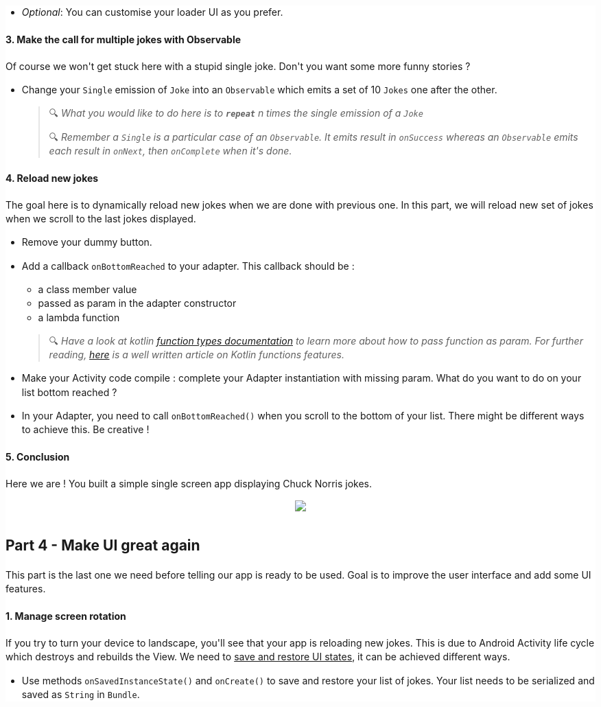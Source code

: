 * *Optional*: You can customise your loader UI as you prefer.

#### 3. Make the call for multiple jokes with Observable
Of course we won't get stuck here with a stupid single joke. Don't you want some more funny stories ? 

* Change your `Single` emission of `Joke` into an `Observable` which emits a set of 10 `Jokes` one after the other. 

    > :mag: *What you would like to do here is to **`repeat`** n times the single emission of a `Joke`* 
    >
    > :mag: *Remember a `Single` is a particular case of an `Observable`. It emits result in `onSuccess` whereas an `Observable` emits each result in `onNext`, then `onComplete` when it's done.*


#### 4. Reload new jokes 
The goal here is to dynamically reload new jokes when we are done with previous one. In this part, we will reload new set of jokes when we scroll to the last jokes displayed.

* Remove your dummy button.

* Add a callback `onBottomReached` to your adapter. This callback should be :
    * a class member value
    * passed as param in the adapter constructor
    * a lambda function
    
    > :mag: *Have a look at kotlin [function types documentation][kotlinFunctionTypeDoc] to learn more about how to pass function as param. For further reading, [here][kotlinFunctionArticle] is a well written article on Kotlin functions features.*

* Make your Activity code compile : complete your Adapter instantiation with missing param. What do you want to do on your list bottom reached ? 

* In your Adapter, you need to call `onBottomReached()` when you scroll to the bottom of your list. There might be different ways to achieve this. Be creative !

#### 5. Conclusion
Here we are ! You built a simple single screen app displaying Chuck Norris jokes.


<p align="center"><img src="https://i.stack.imgur.com/twIm6.png" height="200"><p/>


## Part 4 - Make UI great again <a name="part4"/>
This part is the last one we need before telling our app is ready to be used. Goal is to improve the user interface and add some UI features.


#### 1. Manage screen rotation
If you try to turn your device to landscape, you'll see that your app is reloading new jokes. This is due to Android Activity life cycle which destroys and rebuilds the View. We need to [save and restore UI states][SavingUiStates], it can be achieved different ways.

* Use methods `onSavedInstanceState()` and `onCreate()` to save and restore your list of jokes. Your list needs to be serialized and saved as `String` in `Bundle`.


[//]: # (links)
[testFile]: JokeSerializationTest.kt
[chuckApi]: https://api.chucknorris.io/
[RecyclerView]: https://developer.android.com/reference/androidx/recyclerview/widget/RecyclerView
[TextView]: https://developer.android.com/reference/kotlin/android/widget/TextView
[LayoutInflater]: https://developer.android.com/reference/android/view/LayoutInflater
[recyclerViewVersion]: https://developer.android.com/jetpack/androidx/releases/recyclerview
[implementation]: https://developer.android.com/studio/build/dependencies#dependency_configurations
[kotlinSerial]: https://github.com/Kotlin/kotlinx.serialization
[kotlinSerialPlugin]: https://github.com/Kotlin/kotlinx.serialization#using-apply-plugin-the-old-way
[kotlinSerialLib]: https://github.com/Kotlin/kotlinx.serialization#dependency-on-the-runtime-library
[kotlinSerialAnnotation]: https://github.com/Kotlin/kotlinx.serialization/blob/master/docs/examples.md#annotations
[kotxSerialDocVersion]: https://github.com/Kotlin/kotlinx.serialization#incompatible-changes
[reactiveX]: http://reactivex.io/
[RxAdapter]: https://github.com/square/retrofit/tree/master/retrofit-adapters/rxjava2
[RxConverter]: https://github.com/JakeWharton/retrofit2-kotlinx-serialization-converter
[RxSingle]: http://reactivex.io/documentation/single.html
[Retrofit]: https://github.com/square/retrofit 
[RetrofitSite]: https://square.github.io/retrofit/
[RetrofitUsage]: https://github.com/square/retrofit/tree/master/retrofit-adapters/rxjava2#usage 
[RetrofitError]: https://stackoverflow.com/a/59448917/10030894
[threadingArticle]: https://proandroiddev.com/understanding-rxjava-subscribeon-and-observeon-744b0c6a41ea
[viewVisibility]: https://developer.android.com/reference/android/view/View.html#setVisibility(int)
[kotlinFunctionTypeDoc]: https://kotlinlang.org/docs/reference/lambdas.html#function-types
[kotlinFunctionArticle]: https://blog.kotlin-academy.com/kotlin-programmer-dictionary-function-type-vs-function-literal-vs-lambda-expression-vs-anonymous-edc97e8873e
[SavingUiStates]: https://developer.android.com/topic/libraries/architecture/saving-states 
[lifeCycleOnCreate]: https://developer.android.com/guide/components/activities/activity-lifecycle#oncreate
[mergeTag]: https://developer.android.com/training/improving-layouts/reusing-layouts#Merge
[ItemTouchHelper]: https://developer.android.com/reference/androidx/recyclerview/widget/ItemTouchHelper?hl=en
[SharedPref]: https://developer.android.com/reference/android/content/SharedPreferences
[JokeTouchHelper]: JokeTouchHelper.kt
[SharedPreferences]: https://developer.android.com/reference/android/content/SharedPreferences
[SwipeRefreshLayout]: https://developer.android.com/reference/androidx/swiperefreshlayout/widget/SwipeRefreshLayout